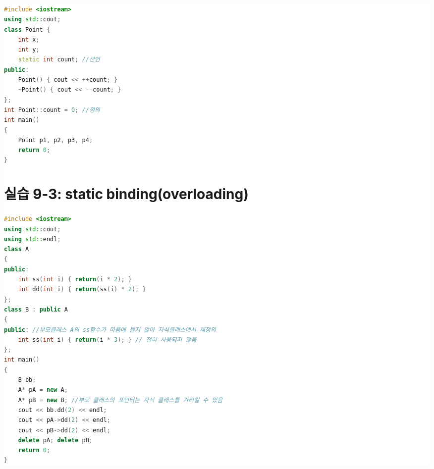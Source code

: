 ```c++
#include <iostream>
using std::cout;
class Point {
	int x;
	int y;
	static int count; //선언
public:
	Point() { cout << ++count; }
	~Point() { cout << --count; }
};
int Point::count = 0; //정의
int main()
{
	Point p1, p2, p3, p4;
	return 0;
}

```



# 실습 9-3: static binding(overloading)

```c++
#include <iostream>
using std::cout;
using std::endl;
class A
{
public:
	int ss(int i) { return(i * 2); }
	int dd(int i) { return(ss(i) * 2); }
};
class B : public A
{
public: //부모클래스 A의 ss함수가 마음에 들지 않아 자식클래스에서 재정의
	int ss(int i) { return(i * 3); } // 전혀 사용되지 않음
};
int main()
{
	B bb;
	A* pA = new A;
	A* pB = new B; //부모 클래스의 포인터는 자식 클래스를 가리킬 수 있음
	cout << bb.dd(2) << endl;
	cout << pA->dd(2) << endl;
	cout << pB->dd(2) << endl;
	delete pA; delete pB;
	return 0;
}

```

